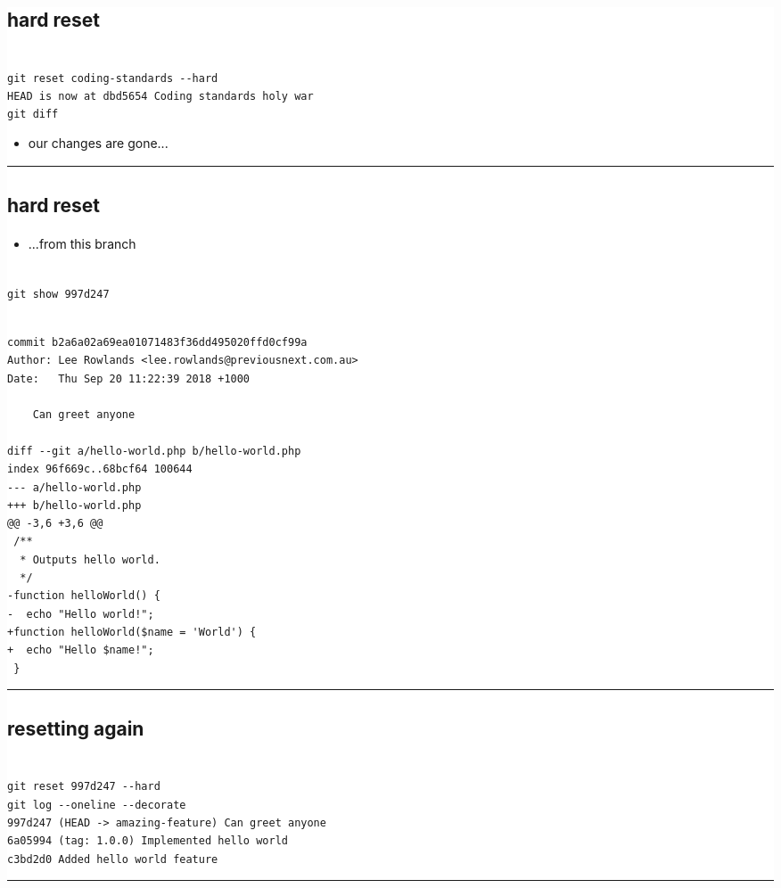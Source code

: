 ## hard reset

<pre><code class="bash">
git reset coding-standards --hard
HEAD is now at dbd5654 Coding standards holy war
git diff
</code></pre>

- our changes are gone...

---

## hard reset

- ...from this branch

<pre><code class="bash">
git show 997d247
</code></pre>

<pre><code class="diff">
commit b2a6a02a69ea01071483f36dd495020ffd0cf99a
Author: Lee Rowlands &lt;lee.rowlands@previousnext.com.au&gt;
Date:   Thu Sep 20 11:22:39 2018 +1000

    Can greet anyone

diff --git a/hello-world.php b/hello-world.php
index 96f669c..68bcf64 100644
--- a/hello-world.php
+++ b/hello-world.php
@@ -3,6 +3,6 @@
 /**
  * Outputs hello world.
  */
-function helloWorld() {
-  echo "Hello world!";
+function helloWorld($name = 'World') {
+  echo "Hello $name!";
 }
</code></pre>

---

## resetting again

<pre><code class="bash">
git reset 997d247 --hard
git log --oneline --decorate
997d247 (HEAD -> amazing-feature) Can greet anyone
6a05994 (tag: 1.0.0) Implemented hello world
c3bd2d0 Added hello world feature
</code></pre>

---